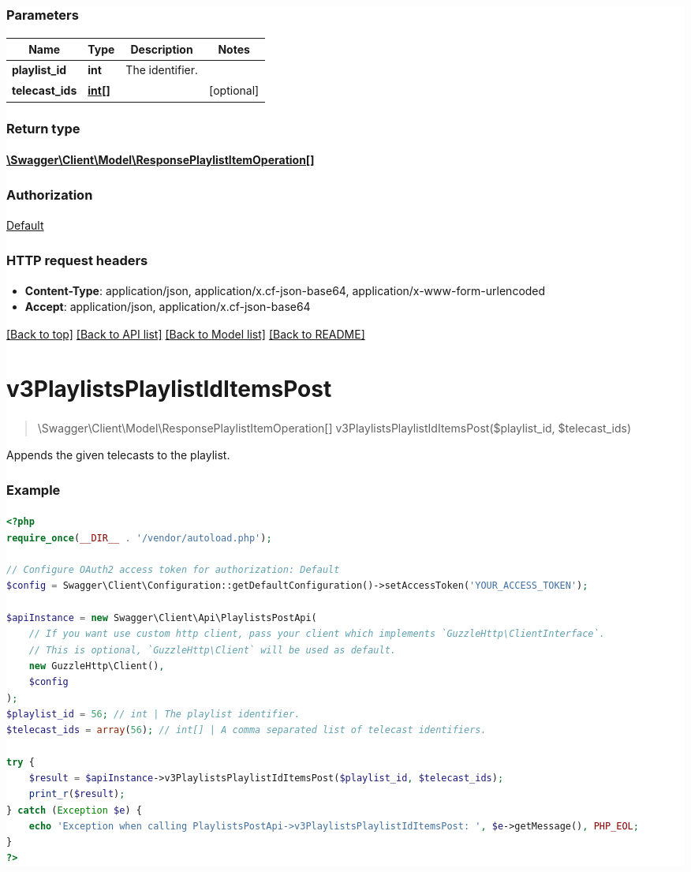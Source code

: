 ### Parameters

Name | Type | Description  | Notes
------------- | ------------- | ------------- | -------------
 **playlist_id** | **int**| The identifier. |
 **telecast_ids** | [**int[]**](../Model/int.md)|  | [optional]

### Return type

[**\Swagger\Client\Model\ResponsePlaylistItemOperation[]**](../Model/ResponsePlaylistItemOperation.md)

### Authorization

[Default](../../README.md#Default)

### HTTP request headers

 - **Content-Type**: application/json, application/x.cf-json-base64, application/x-www-form-urlencoded
 - **Accept**: application/json, application/x.cf-json-base64

[[Back to top]](#) [[Back to API list]](../../README.md#documentation-for-api-endpoints) [[Back to Model list]](../../README.md#documentation-for-models) [[Back to README]](../../README.md)

# **v3PlaylistsPlaylistIdItemsPost**
> \Swagger\Client\Model\ResponsePlaylistItemOperation[] v3PlaylistsPlaylistIdItemsPost($playlist_id, $telecast_ids)

Appends the given telecasts to the playlist.

### Example
```php
<?php
require_once(__DIR__ . '/vendor/autoload.php');

// Configure OAuth2 access token for authorization: Default
$config = Swagger\Client\Configuration::getDefaultConfiguration()->setAccessToken('YOUR_ACCESS_TOKEN');

$apiInstance = new Swagger\Client\Api\PlaylistsPostApi(
    // If you want use custom http client, pass your client which implements `GuzzleHttp\ClientInterface`.
    // This is optional, `GuzzleHttp\Client` will be used as default.
    new GuzzleHttp\Client(),
    $config
);
$playlist_id = 56; // int | The playlist identifier.
$telecast_ids = array(56); // int[] | A comma separated list of telecast identifiers.

try {
    $result = $apiInstance->v3PlaylistsPlaylistIdItemsPost($playlist_id, $telecast_ids);
    print_r($result);
} catch (Exception $e) {
    echo 'Exception when calling PlaylistsPostApi->v3PlaylistsPlaylistIdItemsPost: ', $e->getMessage(), PHP_EOL;
}
?>
```
